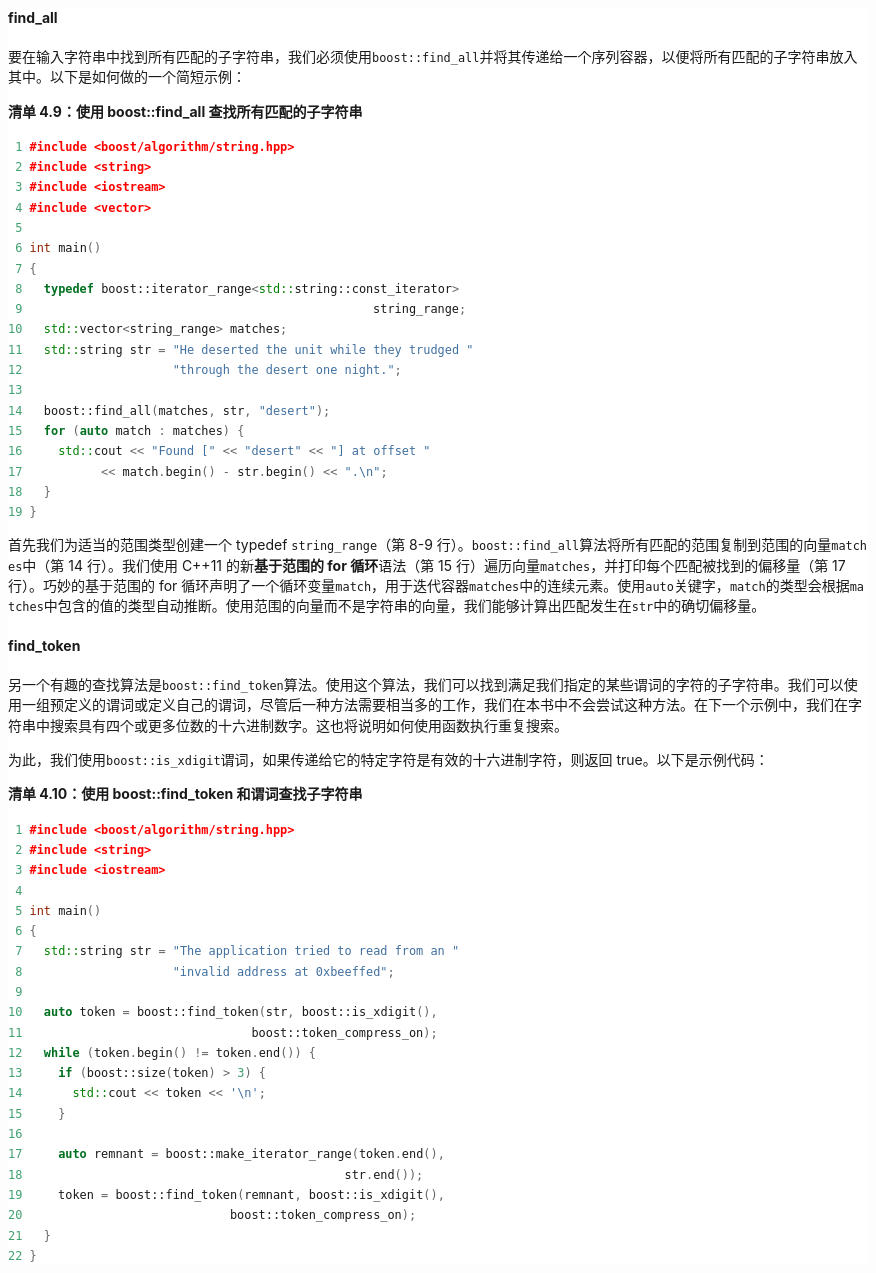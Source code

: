 #### find_all

要在输入字符串中找到所有匹配的子字符串，我们必须使用`boost::find_all`并将其传递给一个序列容器，以便将所有匹配的子字符串放入其中。以下是如何做的一个简短示例：

**清单 4.9：使用 boost::find_all 查找所有匹配的子字符串**

```cpp
 1 #include <boost/algorithm/string.hpp>
 2 #include <string>
 3 #include <iostream>
 4 #include <vector>
 5
 6 int main()
 7 {
 8   typedef boost::iterator_range<std::string::const_iterator>
 9                                                 string_range;
10   std::vector<string_range> matches;
11   std::string str = "He deserted the unit while they trudged "
12                     "through the desert one night.";
13 
14   boost::find_all(matches, str, "desert");
15   for (auto match : matches) {
16     std::cout << "Found [" << "desert" << "] at offset "
17           << match.begin() - str.begin() << ".\n";
18   }
19 }
```

首先我们为适当的范围类型创建一个 typedef `string_range`（第 8-9 行）。`boost::find_all`算法将所有匹配的范围复制到范围的向量`matches`中（第 14 行）。我们使用 C++11 的新**基于范围的 for 循环**语法（第 15 行）遍历向量`matches`，并打印每个匹配被找到的偏移量（第 17 行）。巧妙的基于范围的 for 循环声明了一个循环变量`match`，用于迭代容器`matches`中的连续元素。使用`auto`关键字，`match`的类型会根据`matches`中包含的值的类型自动推断。使用范围的向量而不是字符串的向量，我们能够计算出匹配发生在`str`中的确切偏移量。

#### find_token

另一个有趣的查找算法是`boost::find_token`算法。使用这个算法，我们可以找到满足我们指定的某些谓词的字符的子字符串。我们可以使用一组预定义的谓词或定义自己的谓词，尽管后一种方法需要相当多的工作，我们在本书中不会尝试这种方法。在下一个示例中，我们在字符串中搜索具有四个或更多位数的十六进制数字。这也将说明如何使用函数执行重复搜索。

为此，我们使用`boost::is_xdigit`谓词，如果传递给它的特定字符是有效的十六进制字符，则返回 true。以下是示例代码：

**清单 4.10：使用 boost::find_token 和谓词查找子字符串**

```cpp
 1 #include <boost/algorithm/string.hpp>
 2 #include <string>
 3 #include <iostream>
 4 
 5 int main()
 6 {
 7   std::string str = "The application tried to read from an "
 8                     "invalid address at 0xbeeffed";
 9 
10   auto token = boost::find_token(str, boost::is_xdigit(), 
11                                boost::token_compress_on);
12   while (token.begin() != token.end()) {
13     if (boost::size(token) > 3) {
14       std::cout << token << '\n';
15     }
16 
17     auto remnant = boost::make_iterator_range(token.end(), 
18                                             str.end());
19     token = boost::find_token(remnant, boost::is_xdigit(),
20                             boost::token_compress_on);
21   }
22 }
```
